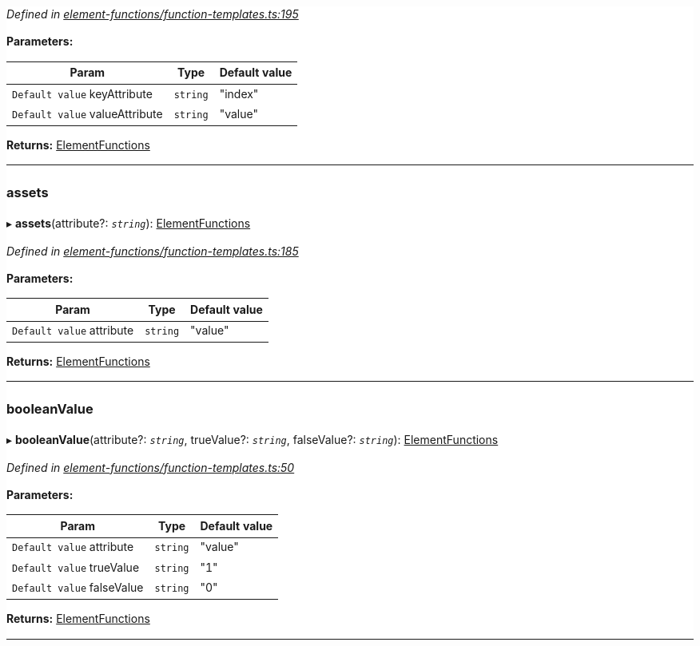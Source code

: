 *Defined in [element-functions/function-templates.ts:195](https://github.com/joeistas/heroes-parser/blob/3b278f6/src/element-functions/function-templates.ts#L195)*

**Parameters:**

| Param | Type | Default value |
| ------ | ------ | ------ |
| `Default value` keyAttribute | `string` | &quot;index&quot; |
| `Default value` valueAttribute | `string` | &quot;value&quot; |

**Returns:** [ElementFunctions](../interfaces/_element_.elementfunctions.md)

___
<a id="assets"></a>

###  assets

▸ **assets**(attribute?: *`string`*): [ElementFunctions](../interfaces/_element_.elementfunctions.md)

*Defined in [element-functions/function-templates.ts:185](https://github.com/joeistas/heroes-parser/blob/3b278f6/src/element-functions/function-templates.ts#L185)*

**Parameters:**

| Param | Type | Default value |
| ------ | ------ | ------ |
| `Default value` attribute | `string` | &quot;value&quot; |

**Returns:** [ElementFunctions](../interfaces/_element_.elementfunctions.md)

___
<a id="booleanvalue"></a>

###  booleanValue

▸ **booleanValue**(attribute?: *`string`*, trueValue?: *`string`*, falseValue?: *`string`*): [ElementFunctions](../interfaces/_element_.elementfunctions.md)

*Defined in [element-functions/function-templates.ts:50](https://github.com/joeistas/heroes-parser/blob/3b278f6/src/element-functions/function-templates.ts#L50)*

**Parameters:**

| Param | Type | Default value |
| ------ | ------ | ------ |
| `Default value` attribute | `string` | &quot;value&quot; |
| `Default value` trueValue | `string` | &quot;1&quot; |
| `Default value` falseValue | `string` | &quot;0&quot; |

**Returns:** [ElementFunctions](../interfaces/_element_.elementfunctions.md)

___
<a id="filters"></a>
